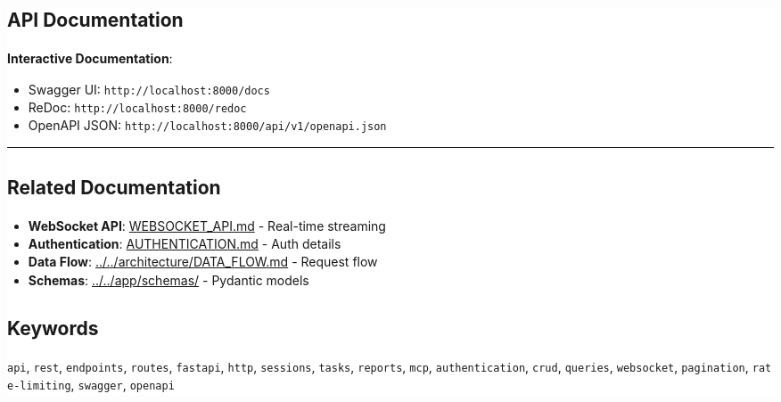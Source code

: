 
## API Documentation

**Interactive Documentation**:
- Swagger UI: `http://localhost:8000/docs`
- ReDoc: `http://localhost:8000/redoc`
- OpenAPI JSON: `http://localhost:8000/api/v1/openapi.json`

---

## Related Documentation

- **WebSocket API**: [WEBSOCKET_API.md](WEBSOCKET_API.md) - Real-time streaming
- **Authentication**: [AUTHENTICATION.md](AUTHENTICATION.md) - Auth details
- **Data Flow**: [../../architecture/DATA_FLOW.md](../../architecture/DATA_FLOW.md) - Request flow
- **Schemas**: [../../app/schemas/](../../app/schemas/) - Pydantic models

## Keywords

`api`, `rest`, `endpoints`, `routes`, `fastapi`, `http`, `sessions`, `tasks`, `reports`, `mcp`, `authentication`, `crud`, `queries`, `websocket`, `pagination`, `rate-limiting`, `swagger`, `openapi`
